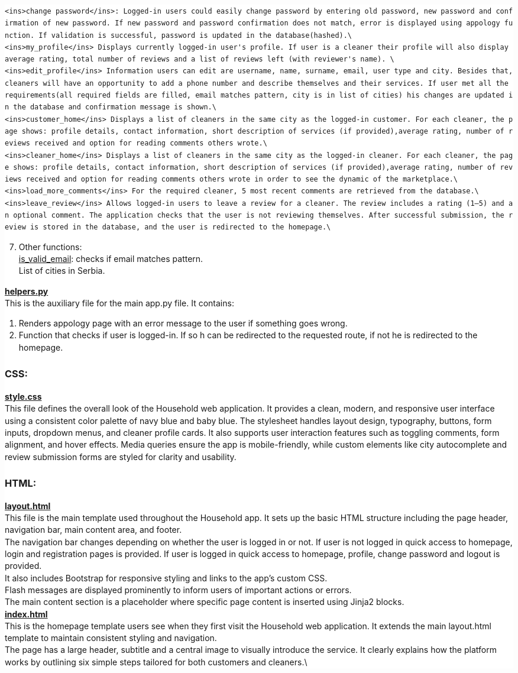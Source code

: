     <ins>change password</ins>: Logged-in users could easily change password by entering old password, new password and confirmation of new password. If new password and password confirmation does not match, error is displayed using appology function. If validation is successful, password is updated in the database(hashed).\
    <ins>my_profile</ins> Displays currently logged-in user's profile. If user is a cleaner their profile will also display average rating, total number of reviews and a list of reviews left (with reviewer's name). \ 
    <ins>edit_profile</ins> Information users can edit are username, name, surname, email, user type and city. Besides that, cleaners will have an opportunity to add a phone number and describe themselves and their services. If user met all the requirements(all required fields are filled, email matches pattern, city is in list of cities) his changes are updated in the database and confirmation message is shown.\
    <ins>customer_home</ins> Displays a list of cleaners in the same city as the logged-in customer. For each cleaner, the page shows: profile details, contact information, short description of services (if provided),average rating, number of reviews received and option for reading comments others wrote.\
    <ins>cleaner_home</ins> Displays a list of cleaners in the same city as the logged-in cleaner. For each cleaner, the page shows: profile details, contact information, short description of services (if provided),average rating, number of reviews received and option for reading comments others wrote in order to see the dynamic of the marketplace.\
    <ins>load_more_comments</ins> For the required cleaner, 5 most recent comments are retrieved from the database.\
    <ins>leave_review</ins> Allows logged-in users to leave a review for a cleaner. The review includes a rating (1–5) and an optional comment. The application checks that the user is not reviewing themselves. After successful submission, the review is stored in the database, and the user is redirected to the homepage.\
7) Other functions:\
    <ins>is_valid_email</ins>: checks if email matches pattern.\
    List of cities in Serbia.


**<ins>helpers.py</ins>**\
This is the auxiliary file for the main app.py file. It contains: 
1) Renders appology page with an error message to the user if something goes wrong.
2) Function that checks if user is logged-in. If so h can be redirected to the requested route, if not he is redirected to the homepage.


### CSS:
**<ins>style.css</ins>** \
This file defines the overall look of the Household web application. It provides a clean, modern, and responsive user interface using a consistent color palette of navy blue and baby blue. The stylesheet handles layout design, typography, buttons, form inputs, dropdown menus, and cleaner profile cards. It also supports user interaction features such as toggling comments, form alignment, and hover effects. Media queries ensure the app is mobile-friendly, while custom elements like city autocomplete and review submission forms are styled for clarity and usability.


### HTML:
**<ins>layout.html</ins>** \
This file is the main template used throughout the Household app. It sets up the basic HTML structure including the page header, navigation bar, main content area, and footer.\
The navigation bar changes depending on whether the user is logged in or not. If user is not logged in quick access to homepage, login and registration pages is provided. If user is logged in quick access to homepage, profile, change password and logout  is provided. \
It also includes Bootstrap for responsive styling and links to the app’s custom CSS.\
Flash messages are displayed prominently to inform users of important actions or errors.\
The main content section is a placeholder where specific page content is inserted using Jinja2 blocks.\
**<ins>index.html</ins>** \
This is the homepage template users see when they first visit the Household web application. It extends the main layout.html template to maintain consistent styling and navigation.\
The page has a large header, subtitle and a central image to visually introduce the service. It clearly explains how the platform works by outlining six simple steps tailored for both customers and cleaners.\